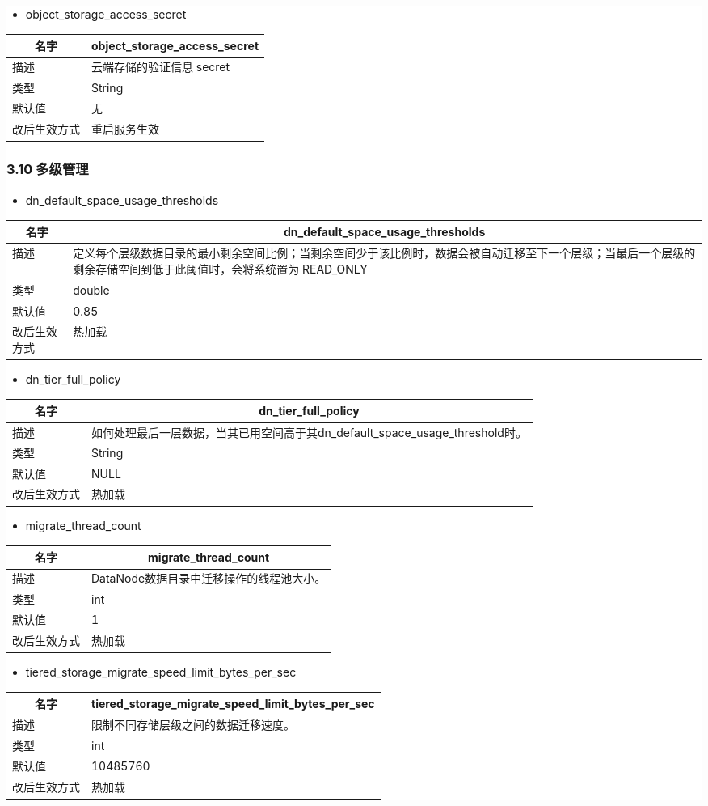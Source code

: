 - object_storage_access_secret       

| 名字         | object_storage_access_secret |
| ------------ | ---------------------------- |
| 描述         | 云端存储的验证信息 secret    |
| 类型         | String                       |
| 默认值       | 无                           |
| 改后生效方式 | 重启服务生效                     |

### 3.10 多级管理

- dn_default_space_usage_thresholds

| 名字         | dn_default_space_usage_thresholds                            |
| ------------ | ------------------------------------------------------------ |
| 描述         | 定义每个层级数据目录的最小剩余空间比例；当剩余空间少于该比例时，数据会被自动迁移至下一个层级；当最后一个层级的剩余存储空间到低于此阈值时，会将系统置为 READ_ONLY |
| 类型         | double                                                       |
| 默认值       | 0.85                                                         |
| 改后生效方式 | 热加载                                                       |

- dn_tier_full_policy

| 名字         | dn_tier_full_policy                                          |
| ------------ | ------------------------------------------------------------ |
| 描述         | 如何处理最后一层数据，当其已用空间高于其dn_default_space_usage_threshold时。|
| 类型         | String                                                       |
| 默认值       | NULL                                                         |
| 改后生效方式 | 热加载                                                       |

- migrate_thread_count

| 名字         | migrate_thread_count                     |
| ------------ | ---------------------------------------- |
| 描述         | DataNode数据目录中迁移操作的线程池大小。 |
| 类型         | int                                      |
| 默认值       | 1                                        |
| 改后生效方式 | 热加载                                   |

- tiered_storage_migrate_speed_limit_bytes_per_sec

| 名字         | tiered_storage_migrate_speed_limit_bytes_per_sec |
| ------------ | ------------------------------------------------ |
| 描述         | 限制不同存储层级之间的数据迁移速度。             |
| 类型         | int                                              |
| 默认值       | 10485760                                         |
| 改后生效方式 | 热加载                                           |
